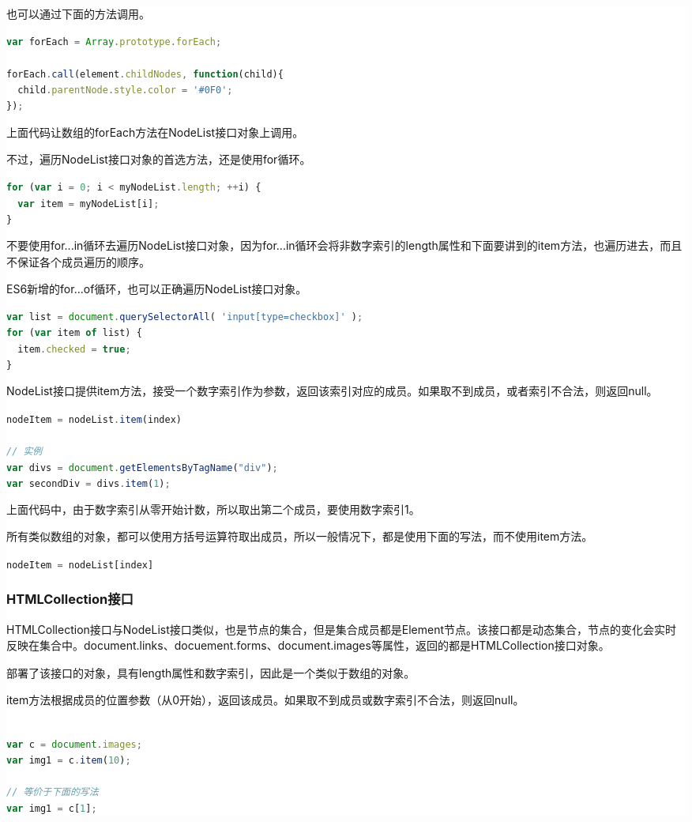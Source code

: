 也可以通过下面的方法调用。

```javascript
var forEach = Array.prototype.forEach;

forEach.call(element.childNodes, function(child){
  child.parentNode.style.color = '#0F0';
});
```

上面代码让数组的forEach方法在NodeList接口对象上调用。

不过，遍历NodeList接口对象的首选方法，还是使用for循环。

```javascript
for (var i = 0; i < myNodeList.length; ++i) {
  var item = myNodeList[i];
}
```

不要使用for...in循环去遍历NodeList接口对象，因为for...in循环会将非数字索引的length属性和下面要讲到的item方法，也遍历进去，而且不保证各个成员遍历的顺序。

ES6新增的for...of循环，也可以正确遍历NodeList接口对象。

```javascript
var list = document.querySelectorAll( 'input[type=checkbox]' );
for (var item of list) {
  item.checked = true;
}
```

NodeList接口提供item方法，接受一个数字索引作为参数，返回该索引对应的成员。如果取不到成员，或者索引不合法，则返回null。

```javascript
nodeItem = nodeList.item(index)

// 实例
var divs = document.getElementsByTagName("div");
var secondDiv = divs.item(1);
```

上面代码中，由于数字索引从零开始计数，所以取出第二个成员，要使用数字索引1。

所有类似数组的对象，都可以使用方括号运算符取出成员，所以一般情况下，都是使用下面的写法，而不使用item方法。

```javascript
nodeItem = nodeList[index]
```

### HTMLCollection接口

HTMLCollection接口与NodeList接口类似，也是节点的集合，但是集合成员都是Element节点。该接口都是动态集合，节点的变化会实时反映在集合中。document.links、docuement.forms、document.images等属性，返回的都是HTMLCollection接口对象。

部署了该接口的对象，具有length属性和数字索引，因此是一个类似于数组的对象。

item方法根据成员的位置参数（从0开始），返回该成员。如果取不到成员或数字索引不合法，则返回null。

```javascript

var c = document.images;
var img1 = c.item(10);

// 等价于下面的写法
var img1 = c[1];

```
